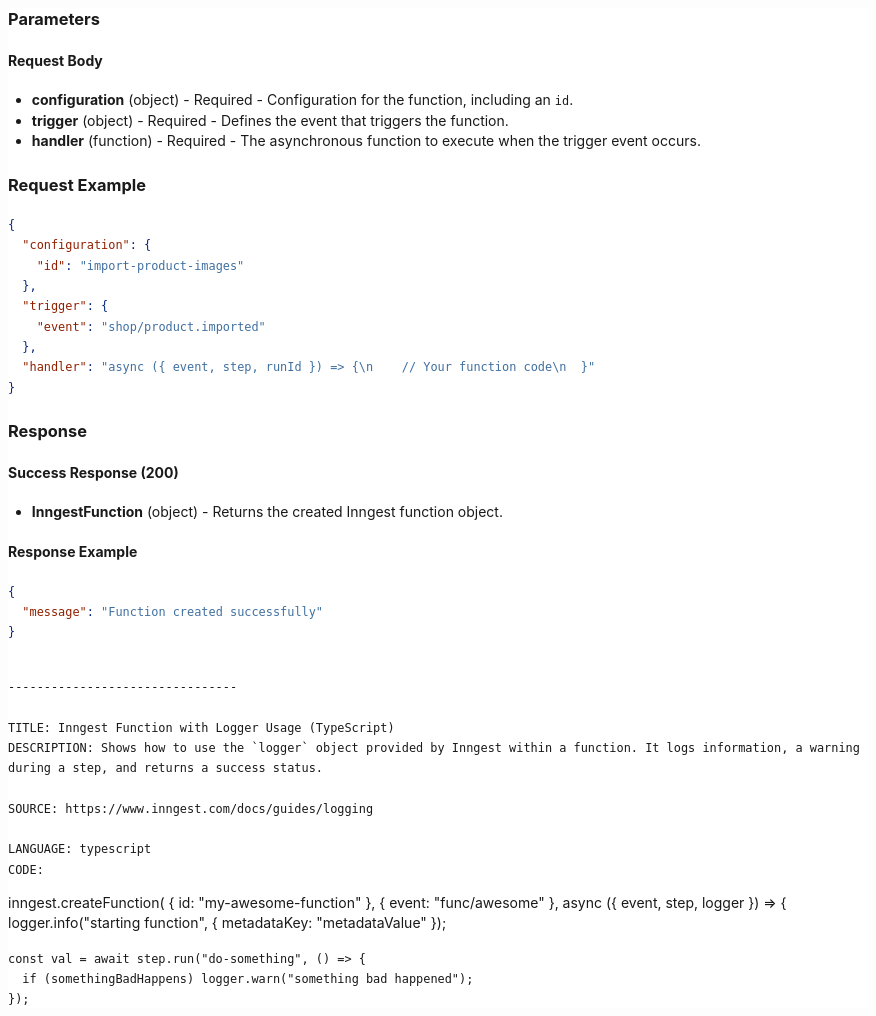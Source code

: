 ### Parameters
#### Request Body
- **configuration** (object) - Required - Configuration for the function, including an `id`.
- **trigger** (object) - Required - Defines the event that triggers the function.
- **handler** (function) - Required - The asynchronous function to execute when the trigger event occurs.

### Request Example
```json
{
  "configuration": {
    "id": "import-product-images"
  },
  "trigger": {
    "event": "shop/product.imported"
  },
  "handler": "async ({ event, step, runId }) => {\n    // Your function code\n  }"
}
```

### Response
#### Success Response (200)
- **InngestFunction** (object) - Returns the created Inngest function object.

#### Response Example
```json
{
  "message": "Function created successfully"
}
```
```

--------------------------------

TITLE: Inngest Function with Logger Usage (TypeScript)
DESCRIPTION: Shows how to use the `logger` object provided by Inngest within a function. It logs information, a warning during a step, and returns a success status.

SOURCE: https://www.inngest.com/docs/guides/logging

LANGUAGE: typescript
CODE:
```
inngest.createFunction(
  { id: "my-awesome-function" },
  { event: "func/awesome" },
  async ({ event, step, logger }) => {
    logger.info("starting function", { metadataKey: "metadataValue" });

    const val = await step.run("do-something", () => {
      if (somethingBadHappens) logger.warn("something bad happened");
    });
